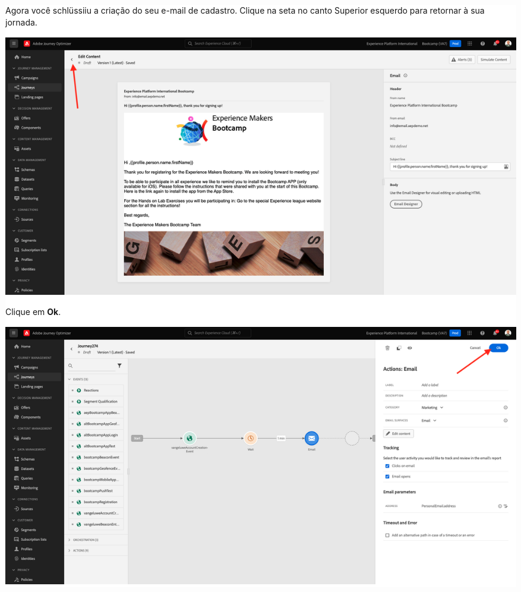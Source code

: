 Agora você schlüssiiu a criação do seu e-mail de cadastro. Clique na seta no canto Superior esquerdo para retornar à sua jornada.

![Journey Optimizer](./images/msg57.png)

Clique em **Ok**.

![Journey Optimizer](./images/msg57a.png)
